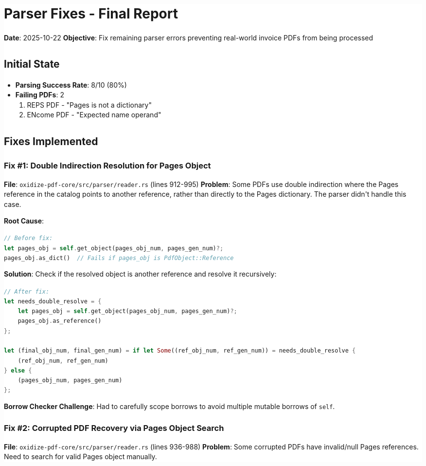 # Parser Fixes - Final Report

**Date**: 2025-10-22
**Objective**: Fix remaining parser errors preventing real-world invoice PDFs from being processed

## Initial State

- **Parsing Success Rate**: 8/10 (80%)
- **Failing PDFs**: 2
  1. REPS PDF - "Pages is not a dictionary"
  2. ENcome PDF - "Expected name operand"

## Fixes Implemented

### Fix #1: Double Indirection Resolution for Pages Object

**File**: `oxidize-pdf-core/src/parser/reader.rs` (lines 912-995)
**Problem**: Some PDFs use double indirection where the Pages reference in the catalog points to another reference, rather than directly to the Pages dictionary. The parser didn't handle this case.

**Root Cause**:
```rust
// Before fix:
let pages_obj = self.get_object(pages_obj_num, pages_gen_num)?;
pages_obj.as_dict()  // Fails if pages_obj is PdfObject::Reference
```

**Solution**: Check if the resolved object is another reference and resolve it recursively:

```rust
// After fix:
let needs_double_resolve = {
    let pages_obj = self.get_object(pages_obj_num, pages_gen_num)?;
    pages_obj.as_reference()
};

let (final_obj_num, final_gen_num) = if let Some((ref_obj_num, ref_gen_num)) = needs_double_resolve {
    (ref_obj_num, ref_gen_num)
} else {
    (pages_obj_num, pages_gen_num)
};
```

**Borrow Checker Challenge**: Had to carefully scope borrows to avoid multiple mutable borrows of `self`.

### Fix #2: Corrupted PDF Recovery via Pages Object Search

**File**: `oxidize-pdf-core/src/parser/reader.rs` (lines 936-988)
**Problem**: Some corrupted PDFs have invalid/null Pages references. Need to search for valid Pages object manually.
